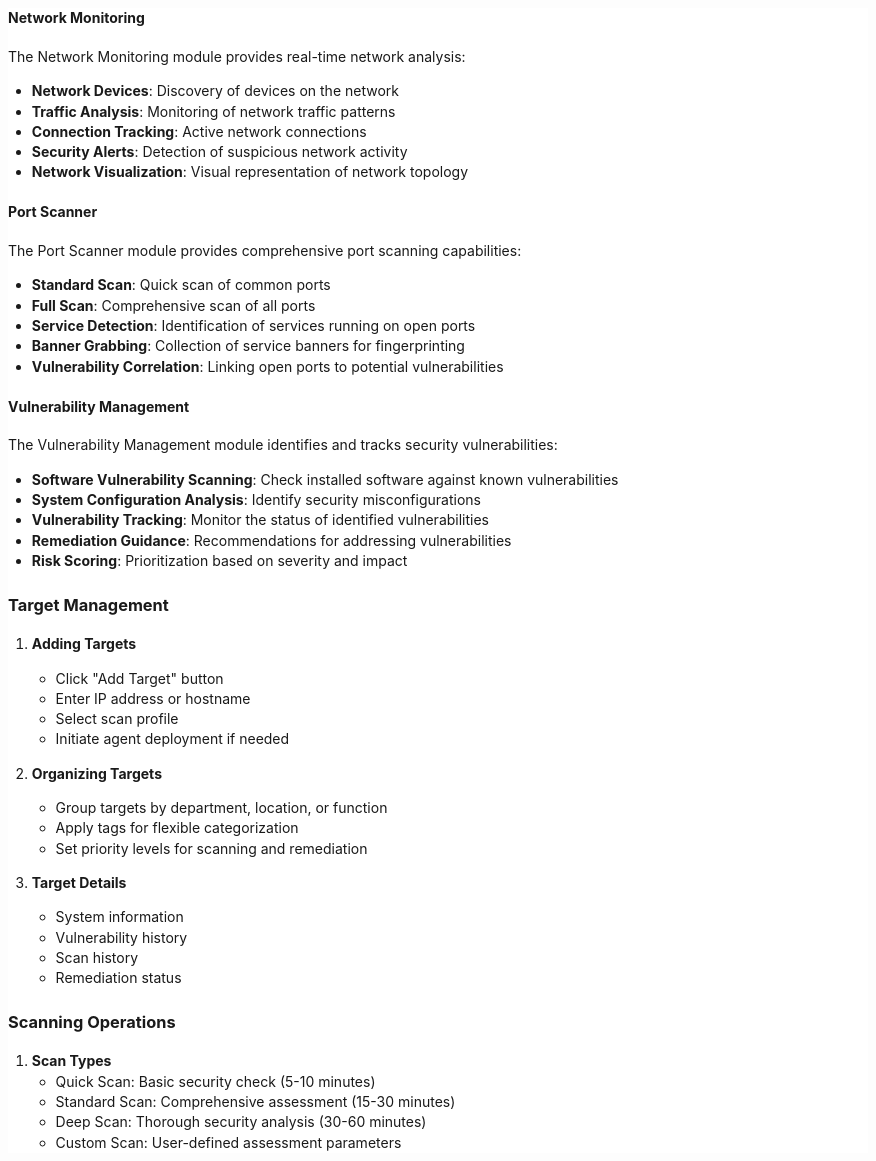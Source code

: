 #### Network Monitoring

The Network Monitoring module provides real-time network analysis:

- **Network Devices**: Discovery of devices on the network
- **Traffic Analysis**: Monitoring of network traffic patterns
- **Connection Tracking**: Active network connections
- **Security Alerts**: Detection of suspicious network activity
- **Network Visualization**: Visual representation of network topology

#### Port Scanner

The Port Scanner module provides comprehensive port scanning capabilities:

- **Standard Scan**: Quick scan of common ports
- **Full Scan**: Comprehensive scan of all ports
- **Service Detection**: Identification of services running on open ports
- **Banner Grabbing**: Collection of service banners for fingerprinting
- **Vulnerability Correlation**: Linking open ports to potential vulnerabilities

#### Vulnerability Management

The Vulnerability Management module identifies and tracks security vulnerabilities:

- **Software Vulnerability Scanning**: Check installed software against known vulnerabilities
- **System Configuration Analysis**: Identify security misconfigurations
- **Vulnerability Tracking**: Monitor the status of identified vulnerabilities
- **Remediation Guidance**: Recommendations for addressing vulnerabilities
- **Risk Scoring**: Prioritization based on severity and impact

### Target Management

1. **Adding Targets**
   - Click "Add Target" button
   - Enter IP address or hostname
   - Select scan profile
   - Initiate agent deployment if needed

2. **Organizing Targets**
   - Group targets by department, location, or function
   - Apply tags for flexible categorization
   - Set priority levels for scanning and remediation

3. **Target Details**
   - System information
   - Vulnerability history
   - Scan history
   - Remediation status

### Scanning Operations

1. **Scan Types**
   - Quick Scan: Basic security check (5-10 minutes)
   - Standard Scan: Comprehensive assessment (15-30 minutes)
   - Deep Scan: Thorough security analysis (30-60 minutes)
   - Custom Scan: User-defined assessment parameters
